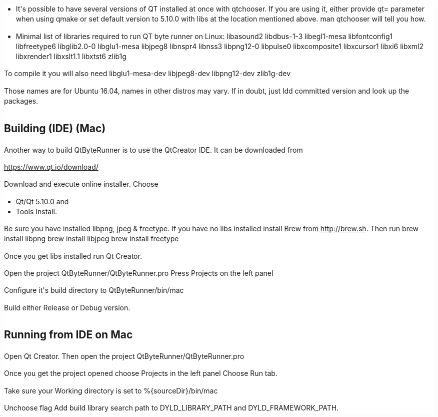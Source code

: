 * It's possible to have several versions of QT installed at once
with qtchooser. If you are using it, either provide qt= parameter when
using qmake or set default version to 5.10.0 with libs at the location 
mentioned above. man qtchooser will tell you how.

* Minimal list of libraries required to run QT byte runner on Linux:
libasound2 libdbus-1-3 libegl1-mesa libfontconfig1 libfreetype6 libglib2.0-0
libglu1-mesa libjpeg8 libnspr4 libnss3 libpng12-0 libpulse0 libxcomposite1
libxcursor1 libxi6 libxml2 libxrender1 libxslt1.1 libxtst6 zlib1g

To compile it you will also need
libglu1-mesa-dev libjpeg8-dev libpng12-dev zlib1g-dev

Those names are for Ubuntu 16.04, names in other distros may vary. If in doubt,
just ldd committed version and look up the packages.

Building (IDE) (Mac)
--------------------

Another way to build QtByteRunner is to use the QtCreator IDE. It can be downloaded from

https://www.qt.io/download/

Download and execute online installer.
Choose 
- Qt/Qt 5.10.0
and 
- Tools
Install.

Be sure you have installed libpng, jpeg & freetype.
If you have no libs installed install Brew from http://brew.sh.
Then run
brew install libpng
brew install libjpeg
brew install freetype

Once you get libs installed run Qt Creator.

Open the project QtByteRunner/QtByteRunner.pro
Press Projects on the left panel

Configure it's build directory to QtByteRunner/bin/mac

Build either Release or Debug version.

Running from IDE on Mac
---------------------------

Open Qt Creator.
Then open the project QtByteRunner/QtByteRunner.pro

Once you get the project opened choose Projects in the left panel
Choose Run tab.

Take sure your Working directory is set to %{sourceDir}/bin/mac

Unchoose flag Add build library search path to DYLD_LIBRARY_PATH and DYLD_FRAMEWORK_PATH.
